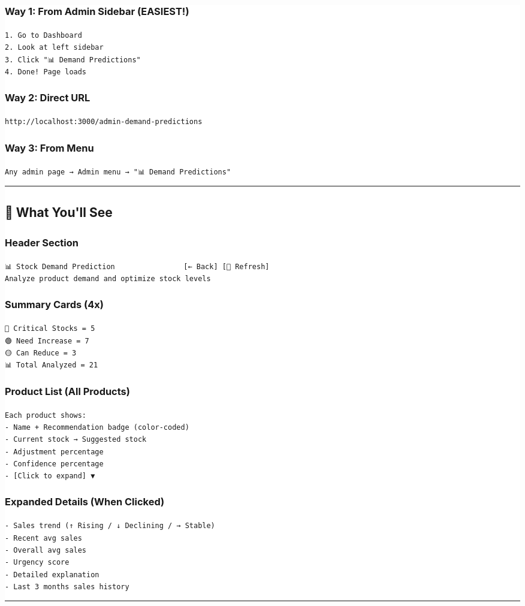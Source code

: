### **Way 1: From Admin Sidebar** (EASIEST!)
```
1. Go to Dashboard
2. Look at left sidebar
3. Click "📊 Demand Predictions"
4. Done! Page loads
```

### **Way 2: Direct URL**
```
http://localhost:3000/admin-demand-predictions
```

### **Way 3: From Menu**
```
Any admin page → Admin menu → "📊 Demand Predictions"
```

---

## 📱 What You'll See

### **Header Section**
```
📊 Stock Demand Prediction                [← Back] [🔄 Refresh]
Analyze product demand and optimize stock levels
```

### **Summary Cards** (4x)
```
🔴 Critical Stocks = 5
🟢 Need Increase = 7  
🟡 Can Reduce = 3
📊 Total Analyzed = 21
```

### **Product List** (All Products)
```
Each product shows:
- Name + Recommendation badge (color-coded)
- Current stock → Suggested stock
- Adjustment percentage
- Confidence percentage
- [Click to expand] ▼
```

### **Expanded Details** (When Clicked)
```
- Sales trend (↑ Rising / ↓ Declining / → Stable)
- Recent avg sales
- Overall avg sales  
- Urgency score
- Detailed explanation
- Last 3 months sales history
```

---